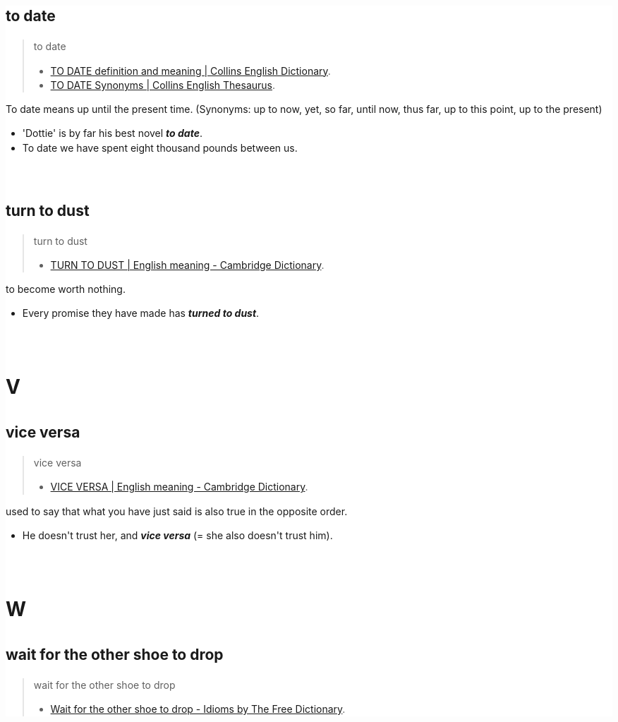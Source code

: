 ## to date

> to date
>
> - [TO DATE definition and meaning \| Collins English Dictionary](https://www.collinsdictionary.com/dictionary/english/to-date).
> - [TO DATE Synonyms \| Collins English Thesaurus](https://www.collinsdictionary.com/dictionary/english-thesaurus/to-date#to-date__1).

To date means up until the present time. (Synonyms: up to now, yet, so far, until now, thus far, up to this point, up to the present)

- 'Dottie' is by far his best novel ***to date***. 
- To date we have spent eight thousand pounds between us. 

<br>

## turn to dust

> turn to dust
>
> - [TURN TO DUST \| English meaning - Cambridge Dictionary](https://dictionary.cambridge.org/dictionary/english/turn-to-dust).

to become worth nothing.

- Every promise they have made has ***turned to dust***.

<br>

# V

## vice versa

> vice versa
>
> - [VICE VERSA \| English meaning - Cambridge Dictionary](https://dictionary.cambridge.org/dictionary/english/vice-versa).

used to say that what you have just said is also true in the opposite order.

- He doesn't trust her, and ***vice versa*** (= she also doesn't trust him).

<br>

# W

## wait for the other shoe to drop

> wait for the other shoe to drop
>
> - [Wait for the other shoe to drop - Idioms by The Free Dictionary](https://idioms.thefreedictionary.com/wait+for+the+other+shoe+to+drop).
